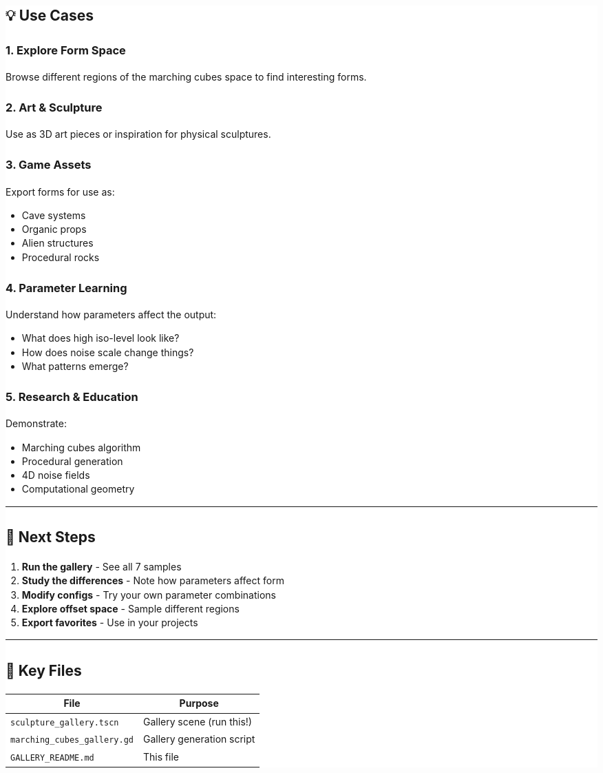 
## 💡 Use Cases

### 1. Explore Form Space
Browse different regions of the marching cubes space to find interesting forms.

### 2. Art & Sculpture
Use as 3D art pieces or inspiration for physical sculptures.

### 3. Game Assets
Export forms for use as:
- Cave systems
- Organic props
- Alien structures
- Procedural rocks

### 4. Parameter Learning
Understand how parameters affect the output:
- What does high iso-level look like?
- How does noise scale change things?
- What patterns emerge?

### 5. Research & Education
Demonstrate:
- Marching cubes algorithm
- Procedural generation
- 4D noise fields
- Computational geometry

---

## 🎯 Next Steps

1. **Run the gallery** - See all 7 samples
2. **Study the differences** - Note how parameters affect form
3. **Modify configs** - Try your own parameter combinations
4. **Explore offset space** - Sample different regions
5. **Export favorites** - Use in your projects

---

## 📁 Key Files

| File | Purpose |
|------|---------|
| `sculpture_gallery.tscn` | Gallery scene (run this!) |
| `marching_cubes_gallery.gd` | Gallery generation script |
| `GALLERY_README.md` | This file |

